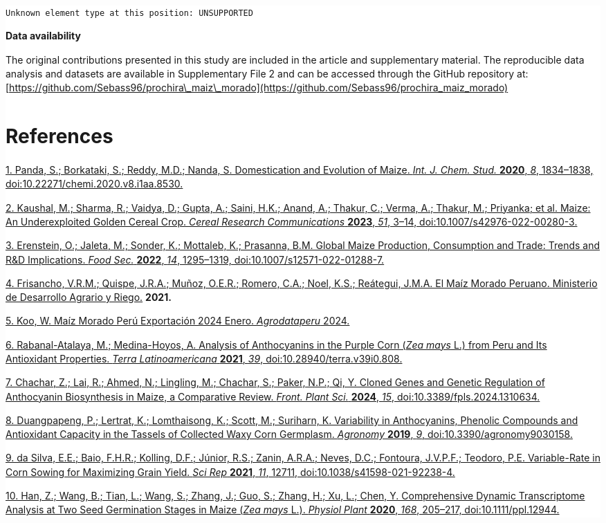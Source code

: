 ```Unknown element type at this position: UNSUPPORTED```

**Data availability**

The original contributions presented in this study are included in the article and supplementary material. The reproducible data analysis and datasets are available in Supplementary File 2 and can be accessed through the GitHub repository at: [https://github.com/Sebass96/prochira\_maiz\_morado](https://github.com/Sebass96/prochira_maiz_morado)  











# References

[1. 	Panda, S.; Borkataki, S.; Reddy, M.D.; Nanda, S. Domestication and Evolution of Maize. *Int. J. Chem. Stud.* **2020**, *8*, 1834–1838, doi:10.22271/chemi.2020.v8.i1aa.8530.](https://www.zotero.org/google-docs/?vR7iG5)

[2. 	Kaushal, M.; Sharma, R.; Vaidya, D.; Gupta, A.; Saini, H.K.; Anand, A.; Thakur, C.; Verma, A.; Thakur, M.; Priyanka; et al. Maize: An Underexploited Golden Cereal Crop. *Cereal Research Communications* **2023**, *51*, 3–14, doi:10.1007/s42976-022-00280-3.](https://www.zotero.org/google-docs/?vR7iG5)

[3. 	Erenstein, O.; Jaleta, M.; Sonder, K.; Mottaleb, K.; Prasanna, B.M. Global Maize Production, Consumption and Trade: Trends and R&D Implications. *Food Sec.* **2022**, *14*, 1295–1319, doi:10.1007/s12571-022-01288-7.](https://www.zotero.org/google-docs/?vR7iG5)

[4. 	Frisancho, V.R.M.; Quispe, J.R.A.; Muñoz, O.E.R.; Romero, C.A.; Noel, K.S.; Reátegui, J.M.A. El Maíz Morado Peruano. Ministerio de Desarrollo Agrario y Riego.](https://www.zotero.org/google-docs/?vR7iG5) **2021.**

[5. 	Koo, W. Maíz Morado Perú Exportación 2024 Enero. *Agrodataperu* 2024.](https://www.zotero.org/google-docs/?vR7iG5)

[6. 	Rabanal-Atalaya, M.; Medina-Hoyos, A. Analysis of Anthocyanins in the Purple Corn (*Zea mays* L.) from Peru and Its Antioxidant Properties. *Terra Latinoamericana* **2021**, *39*, doi:10.28940/terra.v39i0.808.](https://www.zotero.org/google-docs/?vR7iG5)

[7. 	Chachar, Z.; Lai, R.; Ahmed, N.; Lingling, M.; Chachar, S.; Paker, N.P.; Qi, Y. Cloned Genes and Genetic Regulation of Anthocyanin Biosynthesis in Maize, a Comparative Review. *Front. Plant Sci.* **2024**, *15*, doi:10.3389/fpls.2024.1310634.](https://www.zotero.org/google-docs/?vR7iG5)

[8. 	Duangpapeng, P.; Lertrat, K.; Lomthaisong, K.; Scott, M.; Suriharn, K. Variability in Anthocyanins, Phenolic Compounds and Antioxidant Capacity in the Tassels of Collected Waxy Corn Germplasm. *Agronomy* **2019**, *9*, doi:10.3390/agronomy9030158.](https://www.zotero.org/google-docs/?vR7iG5)

[9. 	da Silva, E.E.; Baio, F.H.R.; Kolling, D.F.; Júnior, R.S.; Zanin, A.R.A.; Neves, D.C.; Fontoura, J.V.P.F.; Teodoro, P.E. Variable-Rate in Corn Sowing for Maximizing Grain Yield. *Sci Rep* **2021**, *11*, 12711, doi:10.1038/s41598-021-92238-4.](https://www.zotero.org/google-docs/?vR7iG5)

[10. 	Han, Z.; Wang, B.; Tian, L.; Wang, S.; Zhang, J.; Guo, S.; Zhang, H.; Xu, L.; Chen, Y. Comprehensive Dynamic Transcriptome Analysis at Two Seed Germination Stages in Maize (*Zea mays* L.). *Physiol Plant* **2020**, *168*, 205–217, doi:10.1111/ppl.12944.](https://www.zotero.org/google-docs/?vR7iG5)

```